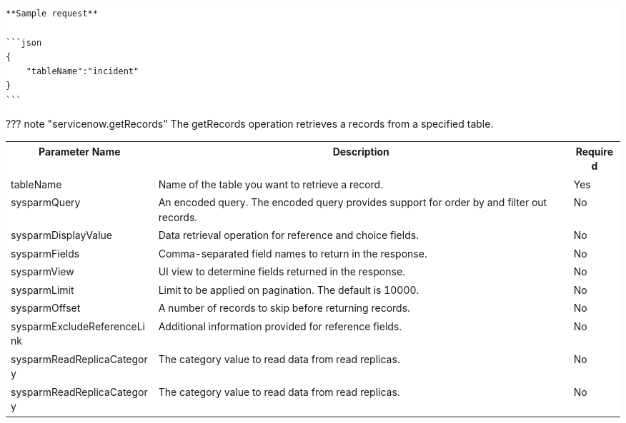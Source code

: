     **Sample request**

    ```json
    {
        "tableName":"incident"
    }
    ```
??? note "servicenow.getRecords"
    The getRecords operation retrieves a records from a specified table.
    <table>
        <tr>
            <th>Parameter Name</th>
            <th>Description</th>
            <th>Required</th>
        </tr>
        <tr>
            <td>tableName</td>
            <td>Name of the table you want to retrieve a record.</td>
            <td>Yes</td>
        </tr>
        <tr>
            <td>sysparmQuery</td>
            <td>An encoded query. The encoded query provides support for order by and filter out records.</td>
            <td>No</td>
        </tr>
        <tr>
            <td>sysparmDisplayValue</td>
            <td>Data retrieval operation for reference and choice fields.</td>
            <td>No</td>
        </tr>
        <tr>
            <td>sysparmFields</td>
            <td>Comma-separated field names to return in the response.</td>
            <td>No</td>
        </tr>
        <tr>
            <td>sysparmView</td>
            <td>UI view to determine fields returned in the response.</td>
            <td>No</td>
        </tr>
        <tr>
            <td>sysparmLimit</td>
            <td>Limit to be applied on pagination. The default is 10000.</td>
            <td>No</td>
        </tr>
        <tr>
            <td>sysparmOffset</td>
            <td>A number of records to skip before returning records.</td>
            <td>No</td>
        </tr>
        <tr>
            <td>sysparmExcludeReferenceLink</td>
            <td>Additional information provided for reference fields.</td>
            <td>No</td>
        </tr>
        <tr>
            <td>sysparmReadReplicaCategory</td>
            <td>The category value to read data from read replicas.</td>
            <td>No</td>
        </tr>
        <tr>
            <td>sysparmReadReplicaCategory</td>
            <td>The category value to read data from read replicas.</td>
            <td>No</td>